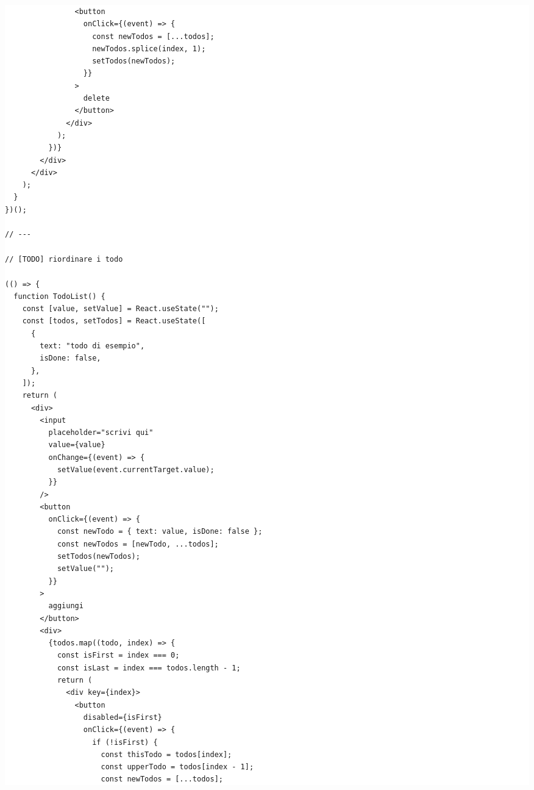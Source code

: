 ```tsx
                <button
                  onClick={(event) => {
                    const newTodos = [...todos];
                    newTodos.splice(index, 1);
                    setTodos(newTodos);
                  }}
                >
                  delete
                </button>
              </div>
            );
          })}
        </div>
      </div>
    );
  }
})();

// ---

// [TODO] riordinare i todo

(() => {
  function TodoList() {
    const [value, setValue] = React.useState("");
    const [todos, setTodos] = React.useState([
      {
        text: "todo di esempio",
        isDone: false,
      },
    ]);
    return (
      <div>
        <input
          placeholder="scrivi qui"
          value={value}
          onChange={(event) => {
            setValue(event.currentTarget.value);
          }}
        />
        <button
          onClick={(event) => {
            const newTodo = { text: value, isDone: false };
            const newTodos = [newTodo, ...todos];
            setTodos(newTodos);
            setValue("");
          }}
        >
          aggiungi
        </button>
        <div>
          {todos.map((todo, index) => {
            const isFirst = index === 0;
            const isLast = index === todos.length - 1;
            return (
              <div key={index}>
                <button
                  disabled={isFirst}
                  onClick={(event) => {
                    if (!isFirst) {
                      const thisTodo = todos[index];
                      const upperTodo = todos[index - 1];
                      const newTodos = [...todos];
```
